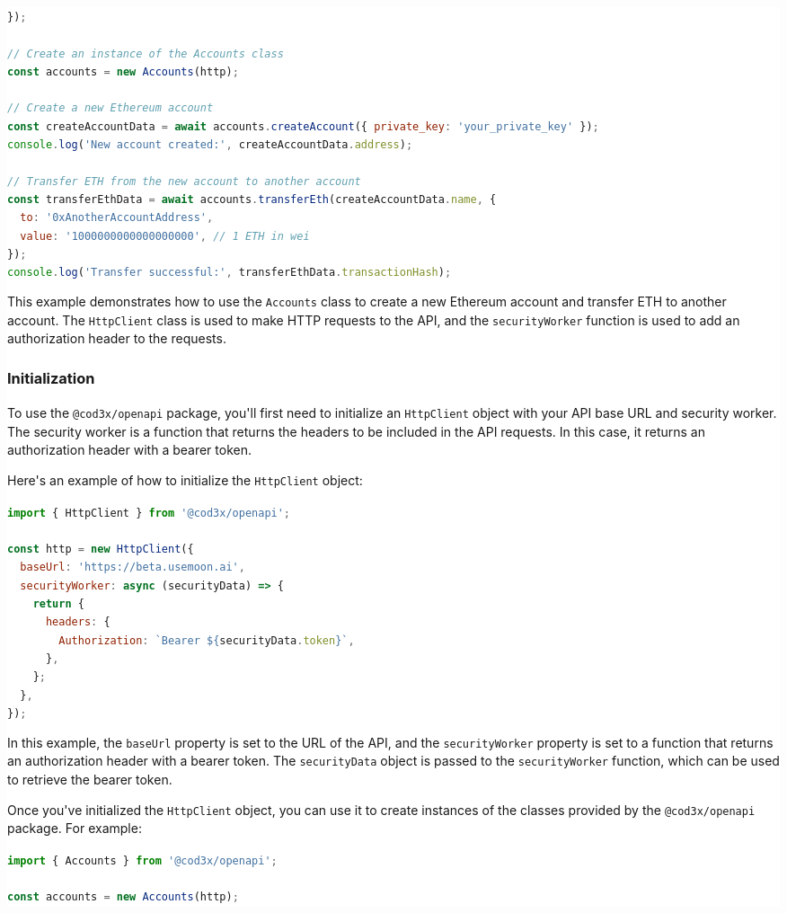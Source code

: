 ```javascript
});

// Create an instance of the Accounts class
const accounts = new Accounts(http);

// Create a new Ethereum account
const createAccountData = await accounts.createAccount({ private_key: 'your_private_key' });
console.log('New account created:', createAccountData.address);

// Transfer ETH from the new account to another account
const transferEthData = await accounts.transferEth(createAccountData.name, {
  to: '0xAnotherAccountAddress',
  value: '1000000000000000000', // 1 ETH in wei
});
console.log('Transfer successful:', transferEthData.transactionHash);
```

This example demonstrates how to use the `Accounts` class to create a new Ethereum account and transfer ETH to another account. The `HttpClient` class is used to make HTTP requests to the API, and the `securityWorker` function is used to add an authorization header to the requests.

### Initialization

To use the `@cod3x/openapi` package, you'll first need to initialize an `HttpClient` object with your API base URL and security worker. The security worker is a function that returns the headers to be included in the API requests. In this case, it returns an authorization header with a bearer token.

Here's an example of how to initialize the `HttpClient` object:

```javascript
import { HttpClient } from '@cod3x/openapi';

const http = new HttpClient({
  baseUrl: 'https://beta.usemoon.ai',
  securityWorker: async (securityData) => {
    return {
      headers: {
        Authorization: `Bearer ${securityData.token}`,
      },
    };
  },
});
```

In this example, the `baseUrl` property is set to the URL of the API, and the `securityWorker` property is set to a function that returns an authorization header with a bearer token. The `securityData` object is passed to the `securityWorker` function, which can be used to retrieve the bearer token.

Once you've initialized the `HttpClient` object, you can use it to create instances of the classes provided by the `@cod3x/openapi` package. For example:

```javascript
import { Accounts } from '@cod3x/openapi';

const accounts = new Accounts(http);
```

